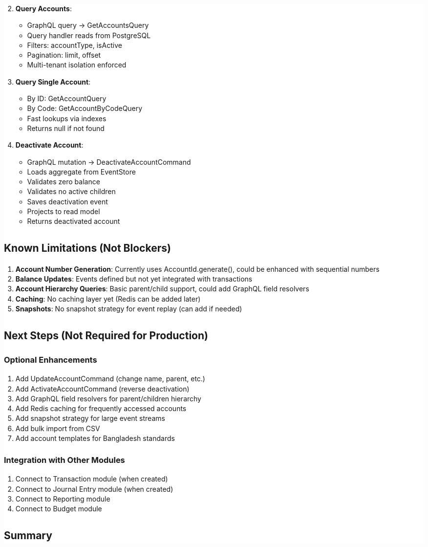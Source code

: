 2. **Query Accounts**:
   - GraphQL query → GetAccountsQuery
   - Query handler reads from PostgreSQL
   - Filters: accountType, isActive
   - Pagination: limit, offset
   - Multi-tenant isolation enforced

3. **Query Single Account**:
   - By ID: GetAccountQuery
   - By Code: GetAccountByCodeQuery
   - Fast lookups via indexes
   - Returns null if not found

4. **Deactivate Account**:
   - GraphQL mutation → DeactivateAccountCommand
   - Loads aggregate from EventStore
   - Validates zero balance
   - Validates no active children
   - Saves deactivation event
   - Projects to read model
   - Returns deactivated account

## Known Limitations (Not Blockers)

1. **Account Number Generation**: Currently uses AccountId.generate(), could be enhanced with sequential numbers
2. **Balance Updates**: Events defined but not yet integrated with transactions
3. **Account Hierarchy Queries**: Basic parent/child support, could add GraphQL field resolvers
4. **Caching**: No caching layer yet (Redis can be added later)
5. **Snapshots**: No snapshot strategy for event replay (can add if needed)

## Next Steps (Not Required for Production)

### Optional Enhancements
1. Add UpdateAccountCommand (change name, parent, etc.)
2. Add ActivateAccountCommand (reverse deactivation)
3. Add GraphQL field resolvers for parent/children hierarchy
4. Add Redis caching for frequently accessed accounts
5. Add snapshot strategy for large event streams
6. Add bulk import from CSV
7. Add account templates for Bangladesh standards

### Integration with Other Modules
1. Connect to Transaction module (when created)
2. Connect to Journal Entry module (when created)
3. Connect to Reporting module
4. Connect to Budget module

## Summary
